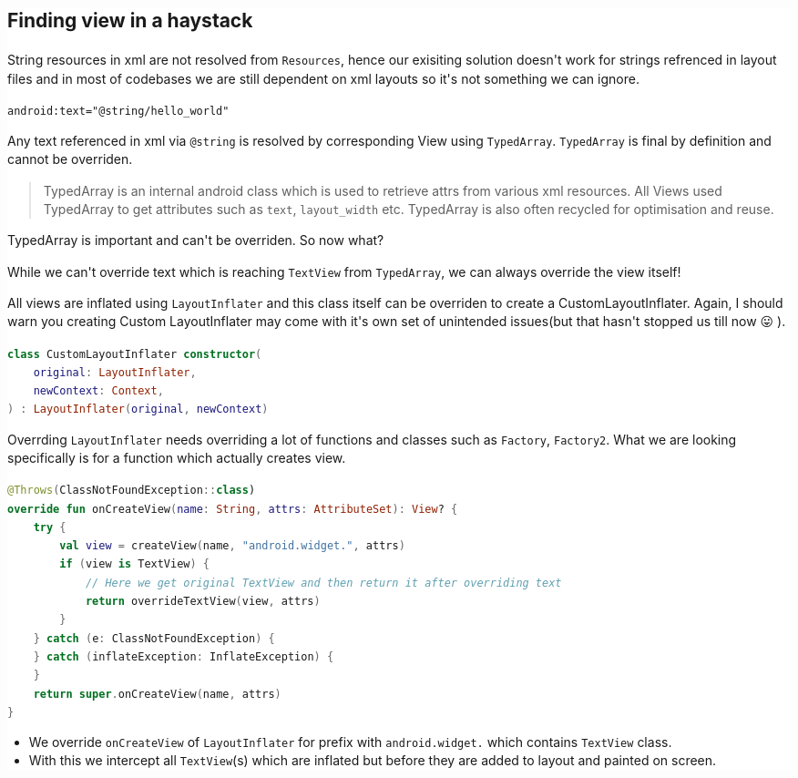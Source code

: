 ## Finding view in a haystack
String resources in xml are not resolved from `Resources`, hence our exisiting solution doesn't work for strings refrenced in layout files and in most of codebases we are still dependent on xml layouts so it's not something we can ignore.

```xml
android:text="@string/hello_world"
```

Any text referenced in xml via `@string` is resolved by corresponding View using `TypedArray`.
`TypedArray` is final by definition and cannot be overriden.

> TypedArray is an internal android class which is used to retrieve attrs from various xml resources. All Views used TypedArray to get attributes such as `text`, `layout_width` etc. TypedArray is also often recycled for optimisation and reuse.

TypedArray is important and can't be overriden. So now what?

While we can't override text which is reaching `TextView` from `TypedArray`, we can always override the view itself!

All views are inflated using `LayoutInflater` and this class itself can be overriden to create a CustomLayoutInflater. Again, I should warn you creating Custom LayoutInflater may come with it's own set of unintended issues(but that hasn't stopped us till now 😛 ).

```kotlin
class CustomLayoutInflater constructor(
    original: LayoutInflater,
    newContext: Context,
) : LayoutInflater(original, newContext)
```

Overrding `LayoutInflater` needs overriding a lot of functions and classes such as `Factory`, `Factory2`. What we are looking specifically is for a function which actually creates view.

```kotlin
@Throws(ClassNotFoundException::class)
override fun onCreateView(name: String, attrs: AttributeSet): View? {
    try {
        val view = createView(name, "android.widget.", attrs)
        if (view is TextView) {
            // Here we get original TextView and then return it after overriding text
            return overrideTextView(view, attrs)
        }
    } catch (e: ClassNotFoundException) {
    } catch (inflateException: InflateException) {
    }
    return super.onCreateView(name, attrs)
}
```

- We override `onCreateView` of `LayoutInflater` for prefix with `android.widget.` which contains `TextView` class.
- With this we intercept all `TextView`(s) which are inflated but before they are added to layout and painted on screen.
